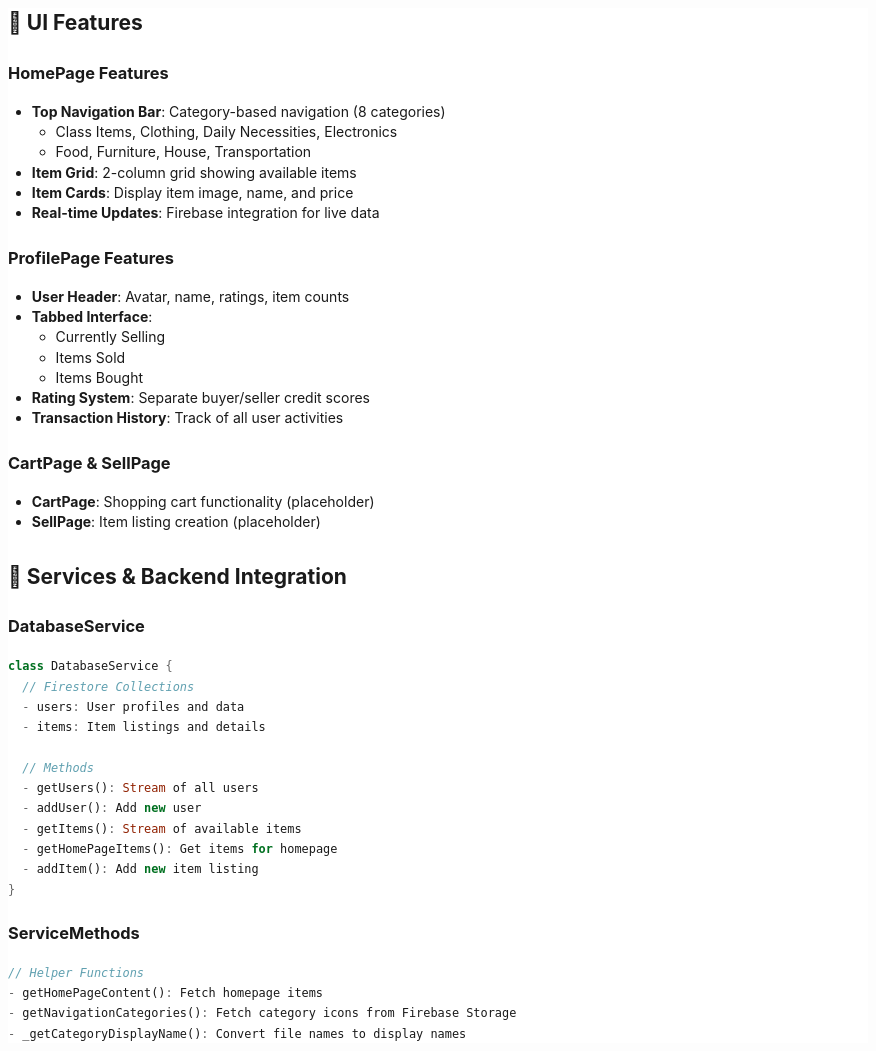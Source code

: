 ## 🎨 UI Features

### HomePage Features
- **Top Navigation Bar**: Category-based navigation (8 categories)
  - Class Items, Clothing, Daily Necessities, Electronics
  - Food, Furniture, House, Transportation
- **Item Grid**: 2-column grid showing available items
- **Item Cards**: Display item image, name, and price
- **Real-time Updates**: Firebase integration for live data

### ProfilePage Features
- **User Header**: Avatar, name, ratings, item counts
- **Tabbed Interface**: 
  - Currently Selling
  - Items Sold
  - Items Bought
- **Rating System**: Separate buyer/seller credit scores
- **Transaction History**: Track of all user activities

### CartPage & SellPage
- **CartPage**: Shopping cart functionality (placeholder)
- **SellPage**: Item listing creation (placeholder)

## 🔧 Services & Backend Integration

### DatabaseService
```dart
class DatabaseService {
  // Firestore Collections
  - users: User profiles and data
  - items: Item listings and details
  
  // Methods
  - getUsers(): Stream of all users
  - addUser(): Add new user
  - getItems(): Stream of available items
  - getHomePageItems(): Get items for homepage
  - addItem(): Add new item listing
}
```

### ServiceMethods
```dart
// Helper Functions
- getHomePageContent(): Fetch homepage items
- getNavigationCategories(): Fetch category icons from Firebase Storage
- _getCategoryDisplayName(): Convert file names to display names
```
